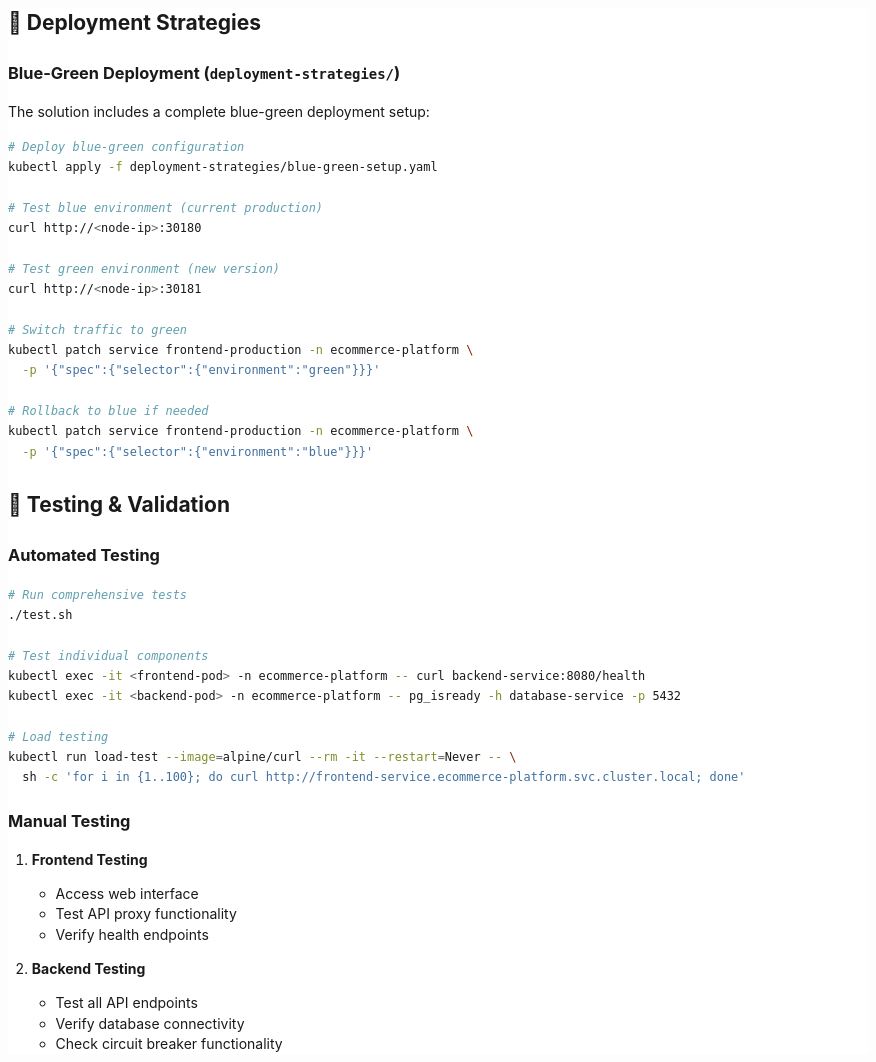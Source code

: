 ## 🔄 Deployment Strategies

### Blue-Green Deployment (`deployment-strategies/`)

The solution includes a complete blue-green deployment setup:

```bash
# Deploy blue-green configuration
kubectl apply -f deployment-strategies/blue-green-setup.yaml

# Test blue environment (current production)
curl http://<node-ip>:30180

# Test green environment (new version)
curl http://<node-ip>:30181

# Switch traffic to green
kubectl patch service frontend-production -n ecommerce-platform \
  -p '{"spec":{"selector":{"environment":"green"}}}'

# Rollback to blue if needed
kubectl patch service frontend-production -n ecommerce-platform \
  -p '{"spec":{"selector":{"environment":"blue"}}}'
```

## 🧪 Testing & Validation

### Automated Testing

```bash
# Run comprehensive tests
./test.sh

# Test individual components
kubectl exec -it <frontend-pod> -n ecommerce-platform -- curl backend-service:8080/health
kubectl exec -it <backend-pod> -n ecommerce-platform -- pg_isready -h database-service -p 5432

# Load testing
kubectl run load-test --image=alpine/curl --rm -it --restart=Never -- \
  sh -c 'for i in {1..100}; do curl http://frontend-service.ecommerce-platform.svc.cluster.local; done'
```

### Manual Testing

1. **Frontend Testing**
   - Access web interface
   - Test API proxy functionality
   - Verify health endpoints

2. **Backend Testing**
   - Test all API endpoints
   - Verify database connectivity
   - Check circuit breaker functionality
